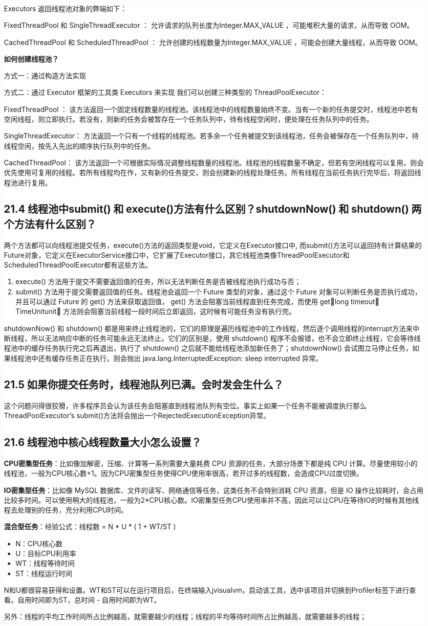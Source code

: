 Executors 返回线程池对象的弊端如下：

FixedThreadPool 和 SingleThreadExecutor ： 允许请求的队列⻓度为Integer.MAX_VALUE ，可能堆积⼤量的请求，从⽽导致 OOM。

CachedThreadPool 和 ScheduledThreadPool ： 允许创建的线程数量为Integer.MAX_VALUE ，可能会创建⼤量线程，从⽽导致 OOM。 

**如何创建线程池？**

⽅式⼀：通过构造⽅法实现 

⽅式⼆：通过 Executor 框架的⼯具类 Executors 来实现
我们可以创建三种类型的 ThreadPoolExecutor：

FixedThreadPool ： 该⽅法返回⼀个固定线程数量的线程池。该线程池中的线程数量始终不变。当有⼀个新的任务提交时，线程池中若有空闲线程，则⽴即执⾏。若没有，则新的任务会被暂存在⼀个任务队列中，待有线程空闲时，便处理在任务队列中的任务。

SingleThreadExecutor： ⽅法返回⼀个只有⼀个线程的线程池。若多余⼀个任务被提交到该线程池，任务会被保存在⼀个任务队列中，待线程空闲，按先⼊先出的顺序执⾏队列中的任务。

CachedThreadPool： 该⽅法返回⼀个可根据实际情况调整线程数量的线程池。线程池的线程数量不确定，但若有空闲线程可以复⽤，则会优先使⽤可复⽤的线程。若所有线程均在作，⼜有新的任务提交，则会创建新的线程处理任务。所有线程在当前任务执⾏完毕后，将返回线程池进⾏复⽤。 

## 21.4 线程池中submit() 和 execute()方法有什么区别？shutdownNow() 和 shutdown() 两个方法有什么区别？
两个方法都可以向线程池提交任务，execute()方法的返回类型是void，它定义在Executor接口中, 而submit()方法可以返回持有计算结果的Future对象，它定义在ExecutorService接口中，它扩展了Executor接口，其它线程池类像ThreadPoolExecutor和ScheduledThreadPoolExecutor都有这些方法。

1. execute() ⽅法⽤于提交不需要返回值的任务，所以⽆法判断任务是否被线程池执⾏成功与否；
2. submit() ⽅法⽤于提交需要返回值的任务。线程池会返回⼀个 Future 类型的对象，通过这个 Future 对象可以判断任务是否执⾏成功，并且可以通过 Future 的 get() ⽅法来获取返回值， get() ⽅法会阻塞当前线程直到任务完成，⽽使⽤ getlong timeout TimeUnitunit ⽅法则会阻塞当前线程⼀段时间后⽴即返回，这时候有可能任务没有执⾏完。 

shutdownNow() 和 shutdown() 都是用来终止线程池的，它们的原理是遍历线程池中的工作线程，然后逐个调用线程的interrupt方法来中断线程，所以无法响应中断的任务可能永远无法终止。它们的区别是，使用 shutdown() 程序不会报错，也不会立即终止线程，它会等待线程池中的缓存任务执行完之后再退出，执行了 shutdown() 之后就不能给线程池添加新任务了；shutdownNow() 会试图立马停止任务，如果线程池中还有缓存任务正在执行，则会抛出 java.lang.InterruptedException: sleep interrupted 异常。

## 21.5 如果你提交任务时，线程池队列已满。会时发会生什么？
这个问题问得很狡猾，许多程序员会认为该任务会阻塞直到线程池队列有空位。事实上如果一个任务不能被调度执行那么ThreadPoolExecutor’s submit()方法将会抛出一个RejectedExecutionException异常。

## 21.6 线程池中核心线程数量大小怎么设置？
**CPU密集型任务**：比如像加解密，压缩、计算等一系列需要大量耗费 CPU 资源的任务，大部分场景下都是纯 CPU 计算。尽量使用较小的线程池，一般为CPU核心数+1。因为CPU密集型任务使得CPU使用率很高，若开过多的线程数，会造成CPU过度切换。

**IO密集型任务**：比如像 MySQL 数据库、文件的读写、网络通信等任务，这类任务不会特别消耗 CPU 资源，但是 IO 操作比较耗时，会占用比较多时间。可以使用稍大的线程池，一般为2*CPU核心数。IO密集型任务CPU使用率并不高，因此可以让CPU在等待IO的时候有其他线程去处理别的任务，充分利用CPU时间。

**混合型任务**：经验公式：线程数 = N * U * ( 1 + WT/ST )

- N：CPU核心数
- U：目标CPU利用率
- WT：线程等待时间
- ST：线程运行时间

N和U都很容易获得和设置。WT和ST可以在运行项目后，在终端输入jvisualvm，启动该工具，选中该项目并切换到Profiler标签下进行查看。自用时间即为ST，总时间 - 自用时间即为WT。

另外：线程的平均工作时间所占比例越高，就需要越少的线程；线程的平均等待时间所占比例越高，就需要越多的线程；
